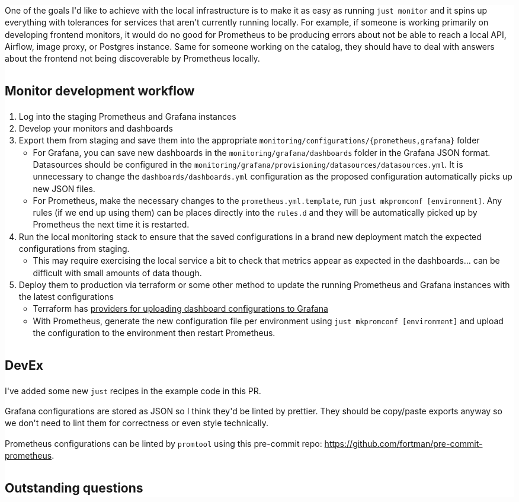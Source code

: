 One of the goals I'd like to achieve with the local infrastructure is to make it
as easy as running `just monitor` and it spins up everything with tolerances for
services that aren't currently running locally. For example, if someone is
working primarily on developing frontend monitors, it would do no good for
Prometheus to be producing errors about not be able to reach a local API,
Airflow, image proxy, or Postgres instance. Same for someone working on the
catalog, they should have to deal with answers about the frontend not being
discoverable by Prometheus locally.

## Monitor development workflow

1. Log into the staging Prometheus and Grafana instances
2. Develop your monitors and dashboards
3. Export them from staging and save them into the appropriate
   `monitoring/configurations/{prometheus,grafana}` folder
   - For Grafana, you can save new dashboards in the
     `monitoring/grafana/dashboards` folder in the Grafana JSON format.
     Datasources should be configured in the
     `monitoring/grafana/provisioning/datasources/datasources.yml`. It is
     unnecessary to change the `dashboards/dashboards.yml` configuration as the
     proposed configuration automatically picks up new JSON files.
   - For Prometheus, make the necessary changes to the
     `prometheus.yml.template`, run `just mkpromconf [environment]`. Any rules
     (if we end up using them) can be places directly into the `rules.d` and
     they will be automatically picked up by Prometheus the next time it is
     restarted.
4. Run the local monitoring stack to ensure that the saved configurations in a
   brand new deployment match the expected configurations from staging.
   - This may require exercising the local service a bit to check that metrics
     appear as expected in the dashboards... can be difficult with small amounts
     of data though.
5. Deploy them to production via terraform or some other method to update the
   running Prometheus and Grafana instances with the latest configurations
   - Terraform has
     [providers for uploading dashboard configurations to Grafana](https://registry.terraform.io/providers/grafana/grafana/latest)
   - With Prometheus, generate the new configuration file per environment using
     `just mkpromconf [environment]` and upload the configuration to the
     environment then restart Prometheus.

## DevEx

I've added some new `just` recipes in the example code in this PR.

Grafana configurations are stored as JSON so I think they'd be linted by
prettier. They should be copy/paste exports anyway so we don't need to lint them
for correctness or even style technically.

Prometheus configurations can be linted by `promtool` using this pre-commit
repo: https://github.com/fortman/pre-commit-prometheus.

## Outstanding questions
